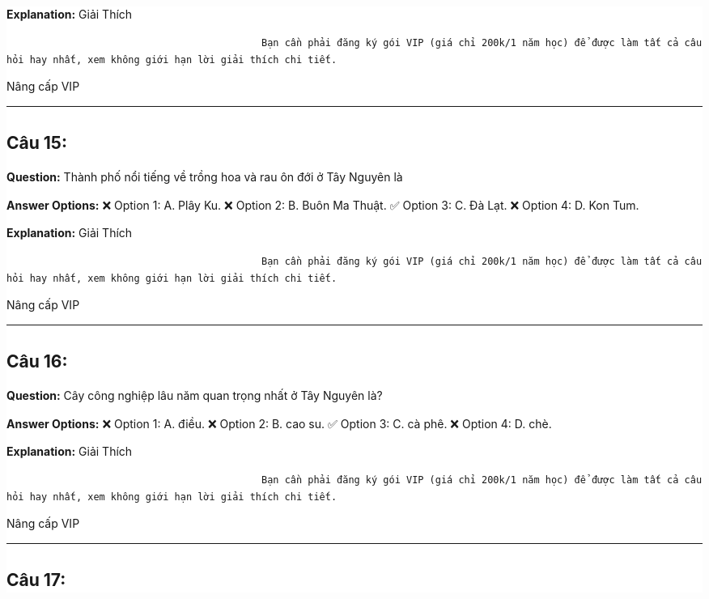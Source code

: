 **Explanation:** Giải Thích




                                                Bạn cần phải đăng ký gói VIP (giá chỉ 200k/1 năm học) để được làm tất cả câu hỏi hay nhất, xem không giới hạn lời giải thích chi tiết.
                                            

Nâng cấp VIP

---

## Câu 15:

**Question:** Thành phố nổi tiếng về trồng hoa và rau ôn đới ở Tây Nguyên là

**Answer Options:**
❌ Option 1: A. Plây Ku.
❌ Option 2: B. Buôn Ma Thuật.
✅ Option 3: C. Đà Lạt.
❌ Option 4: D. Kon Tum.

**Explanation:** Giải Thích




                                                Bạn cần phải đăng ký gói VIP (giá chỉ 200k/1 năm học) để được làm tất cả câu hỏi hay nhất, xem không giới hạn lời giải thích chi tiết.
                                            

Nâng cấp VIP

---

## Câu 16:

**Question:** Cây công nghiệp lâu năm quan trọng nhất ở Tây Nguyên là?

**Answer Options:**
❌ Option 1: A. điều.
❌ Option 2: B. cao su.
✅ Option 3: C. cà phê.
❌ Option 4: D. chè.

**Explanation:** Giải Thích




                                                Bạn cần phải đăng ký gói VIP (giá chỉ 200k/1 năm học) để được làm tất cả câu hỏi hay nhất, xem không giới hạn lời giải thích chi tiết.
                                            

Nâng cấp VIP

---

## Câu 17:

